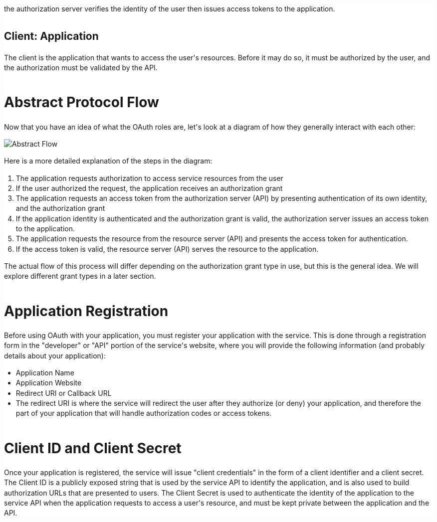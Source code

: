the authorization server verifies the identity of the user then issues access tokens to
the application.

## Client: Application

The client is the application that wants to access the user's resources. Before it may 
do so, it must be authorized by the user, and the authorization must be validated by 
the API.

# Abstract Protocol Flow
Now that you have an idea of what the OAuth roles are, let's look at a diagram of how 
they generally interact with each other:

![Abstract Flow](https://assets.digitalocean.com/articles/oauth/abstract_flow.png)
  
Here is a more detailed explanation of the steps in the diagram:

1. The application requests authorization to access service resources from the user
2. If the user authorized the request, the application receives an authorization grant
3. The application requests an access token from the authorization server (API) by 
presenting authentication of its own identity, and the authorization grant
4. If the application identity is authenticated and the authorization grant is valid, 
the authorization server issues an access token to the application.
5. The application requests the resource from the resource server (API) and presents the access 
token for authentication.
6. If the access token is valid, the resource server (API) serves the resource to the application.

The actual flow of this process will differ depending on the authorization grant type in use, 
but this is the general idea. We will explore different grant types in a later section.

# Application Registration

Before using OAuth with your application, you must register your application with 
the service. This is done through a registration form in the "developer" or "API" 
portion of the service's website, where you will provide the following information 
(and probably details about your application):

* Application Name
* Application Website
* Redirect URI or Callback URL
* The redirect URI is where the service will redirect the user after they authorize (or deny) your application, and therefore the part of your application that will handle authorization codes or access tokens.

# Client ID and Client Secret

Once your application is registered, the service will issue "client credentials" in 
the form of a client identifier and a client secret. The Client ID is a publicly 
exposed string that is used by the service API to identify the application, and is 
also used to build authorization URLs that are presented to users. The Client Secret 
is used to authenticate the identity of the application to the service API when the 
application requests to access a user's resource, and must be kept private between
the application and the API.
